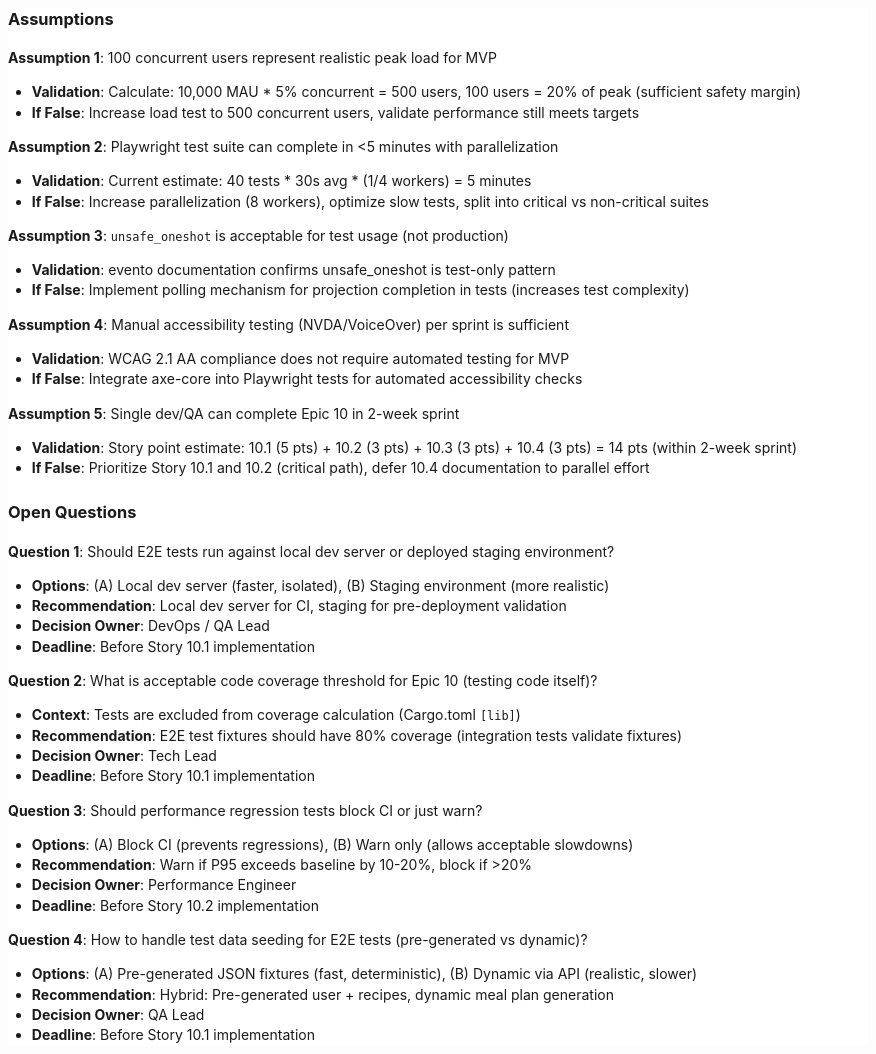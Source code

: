### Assumptions

**Assumption 1**: 100 concurrent users represent realistic peak load for MVP
- **Validation**: Calculate: 10,000 MAU * 5% concurrent = 500 users, 100 users = 20% of peak (sufficient safety margin)
- **If False**: Increase load test to 500 concurrent users, validate performance still meets targets

**Assumption 2**: Playwright test suite can complete in <5 minutes with parallelization
- **Validation**: Current estimate: 40 tests * 30s avg * (1/4 workers) = 5 minutes
- **If False**: Increase parallelization (8 workers), optimize slow tests, split into critical vs non-critical suites

**Assumption 3**: `unsafe_oneshot` is acceptable for test usage (not production)
- **Validation**: evento documentation confirms unsafe_oneshot is test-only pattern
- **If False**: Implement polling mechanism for projection completion in tests (increases test complexity)

**Assumption 4**: Manual accessibility testing (NVDA/VoiceOver) per sprint is sufficient
- **Validation**: WCAG 2.1 AA compliance does not require automated testing for MVP
- **If False**: Integrate axe-core into Playwright tests for automated accessibility checks

**Assumption 5**: Single dev/QA can complete Epic 10 in 2-week sprint
- **Validation**: Story point estimate: 10.1 (5 pts) + 10.2 (3 pts) + 10.3 (3 pts) + 10.4 (3 pts) = 14 pts (within 2-week sprint)
- **If False**: Prioritize Story 10.1 and 10.2 (critical path), defer 10.4 documentation to parallel effort

### Open Questions

**Question 1**: Should E2E tests run against local dev server or deployed staging environment?
- **Options**: (A) Local dev server (faster, isolated), (B) Staging environment (more realistic)
- **Recommendation**: Local dev server for CI, staging for pre-deployment validation
- **Decision Owner**: DevOps / QA Lead
- **Deadline**: Before Story 10.1 implementation

**Question 2**: What is acceptable code coverage threshold for Epic 10 (testing code itself)?
- **Context**: Tests are excluded from coverage calculation (Cargo.toml `[lib]`)
- **Recommendation**: E2E test fixtures should have 80% coverage (integration tests validate fixtures)
- **Decision Owner**: Tech Lead
- **Deadline**: Before Story 10.1 implementation

**Question 3**: Should performance regression tests block CI or just warn?
- **Options**: (A) Block CI (prevents regressions), (B) Warn only (allows acceptable slowdowns)
- **Recommendation**: Warn if P95 exceeds baseline by 10-20%, block if >20%
- **Decision Owner**: Performance Engineer
- **Deadline**: Before Story 10.2 implementation

**Question 4**: How to handle test data seeding for E2E tests (pre-generated vs dynamic)?
- **Options**: (A) Pre-generated JSON fixtures (fast, deterministic), (B) Dynamic via API (realistic, slower)
- **Recommendation**: Hybrid: Pre-generated user + recipes, dynamic meal plan generation
- **Decision Owner**: QA Lead
- **Deadline**: Before Story 10.1 implementation
